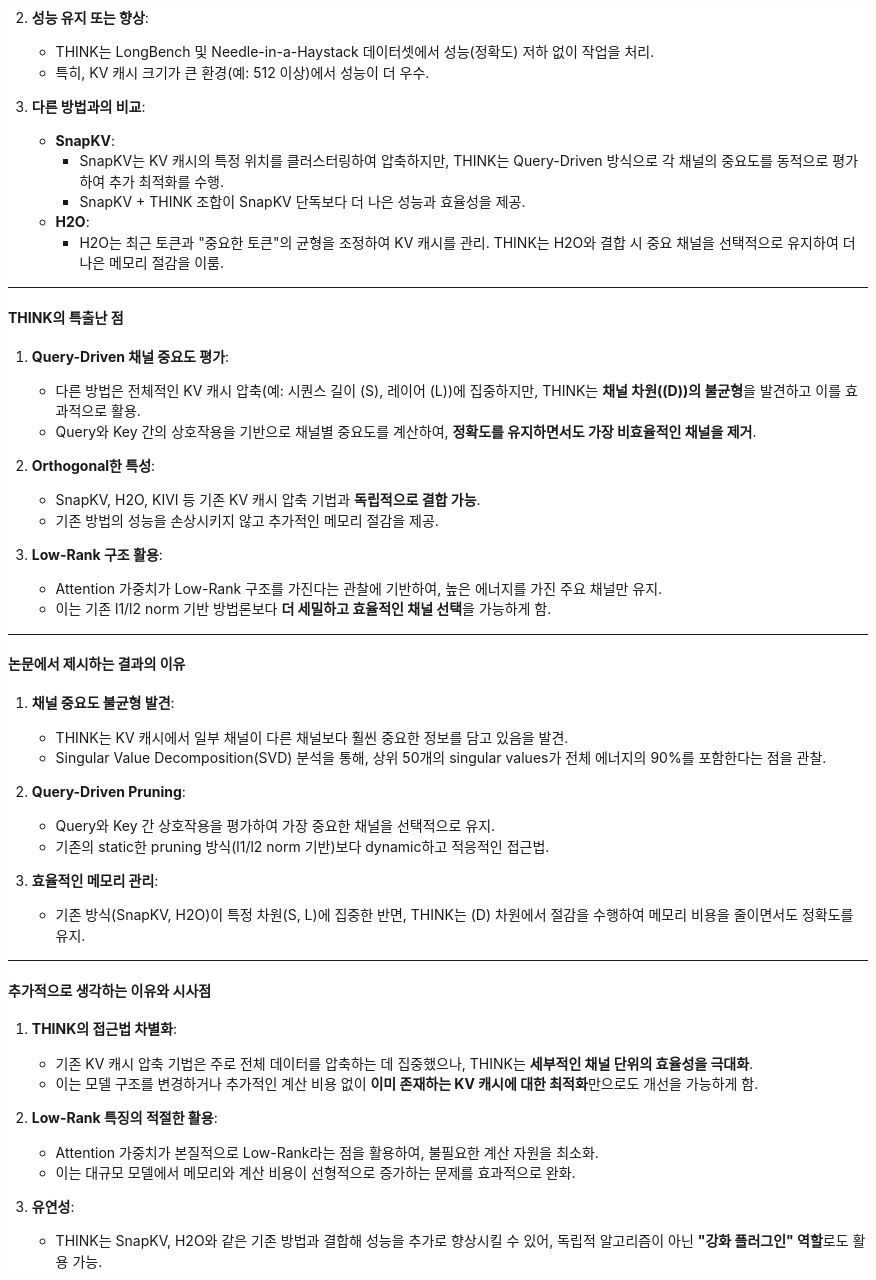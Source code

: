 2. **성능 유지 또는 향상**:
   - THINK는 LongBench 및 Needle-in-a-Haystack 데이터셋에서 성능(정확도) 저하 없이 작업을 처리.
   - 특히, KV 캐시 크기가 큰 환경(예: 512 이상)에서 성능이 더 우수.

3. **다른 방법과의 비교**:
   - **SnapKV**:
     - SnapKV는 KV 캐시의 특정 위치를 클러스터링하여 압축하지만, THINK는 Query-Driven 방식으로 각 채널의 중요도를 동적으로 평가하여 추가 최적화를 수행.
     - SnapKV + THINK 조합이 SnapKV 단독보다 더 나은 성능과 효율성을 제공.
   - **H2O**:
     - H2O는 최근 토큰과 "중요한 토큰"의 균형을 조정하여 KV 캐시를 관리. THINK는 H2O와 결합 시 중요 채널을 선택적으로 유지하여 더 나은 메모리 절감을 이룸.

---

#### **THINK의 특출난 점**

1. **Query-Driven 채널 중요도 평가**:
   - 다른 방법은 전체적인 KV 캐시 압축(예: 시퀀스 길이 \(S\), 레이어 \(L\))에 집중하지만, THINK는 **채널 차원(\(D\))의 불균형**을 발견하고 이를 효과적으로 활용.
   - Query와 Key 간의 상호작용을 기반으로 채널별 중요도를 계산하여, **정확도를 유지하면서도 가장 비효율적인 채널을 제거**.

2. **Orthogonal한 특성**:
   - SnapKV, H2O, KIVI 등 기존 KV 캐시 압축 기법과 **독립적으로 결합 가능**.
   - 기존 방법의 성능을 손상시키지 않고 추가적인 메모리 절감을 제공.

3. **Low-Rank 구조 활용**:
   - Attention 가중치가 Low-Rank 구조를 가진다는 관찰에 기반하여, 높은 에너지를 가진 주요 채널만 유지.
   - 이는 기존 l1/l2 norm 기반 방법론보다 **더 세밀하고 효율적인 채널 선택**을 가능하게 함.

---

#### **논문에서 제시하는 결과의 이유**

1. **채널 중요도 불균형 발견**:
   - THINK는 KV 캐시에서 일부 채널이 다른 채널보다 훨씬 중요한 정보를 담고 있음을 발견.
   - Singular Value Decomposition(SVD) 분석을 통해, 상위 50개의 singular values가 전체 에너지의 90%를 포함한다는 점을 관찰.

2. **Query-Driven Pruning**:
   - Query와 Key 간 상호작용을 평가하여 가장 중요한 채널을 선택적으로 유지.
   - 기존의 static한 pruning 방식(l1/l2 norm 기반)보다 dynamic하고 적응적인 접근법.

3. **효율적인 메모리 관리**:
   - 기존 방식(SnapKV, H2O)이 특정 차원(S, L)에 집중한 반면, THINK는 \(D\) 차원에서 절감을 수행하여 메모리 비용을 줄이면서도 정확도를 유지.

---

#### **추가적으로 생각하는 이유와 시사점**

1. **THINK의 접근법 차별화**:
   - 기존 KV 캐시 압축 기법은 주로 전체 데이터를 압축하는 데 집중했으나, THINK는 **세부적인 채널 단위의 효율성을 극대화**.
   - 이는 모델 구조를 변경하거나 추가적인 계산 비용 없이 **이미 존재하는 KV 캐시에 대한 최적화**만으로도 개선을 가능하게 함.

2. **Low-Rank 특징의 적절한 활용**:
   - Attention 가중치가 본질적으로 Low-Rank라는 점을 활용하여, 불필요한 계산 자원을 최소화.
   - 이는 대규모 모델에서 메모리와 계산 비용이 선형적으로 증가하는 문제를 효과적으로 완화.

3. **유연성**:
   - THINK는 SnapKV, H2O와 같은 기존 방법과 결합해 성능을 추가로 향상시킬 수 있어, 독립적 알고리즘이 아닌 **"강화 플러그인" 역할**로도 활용 가능.
